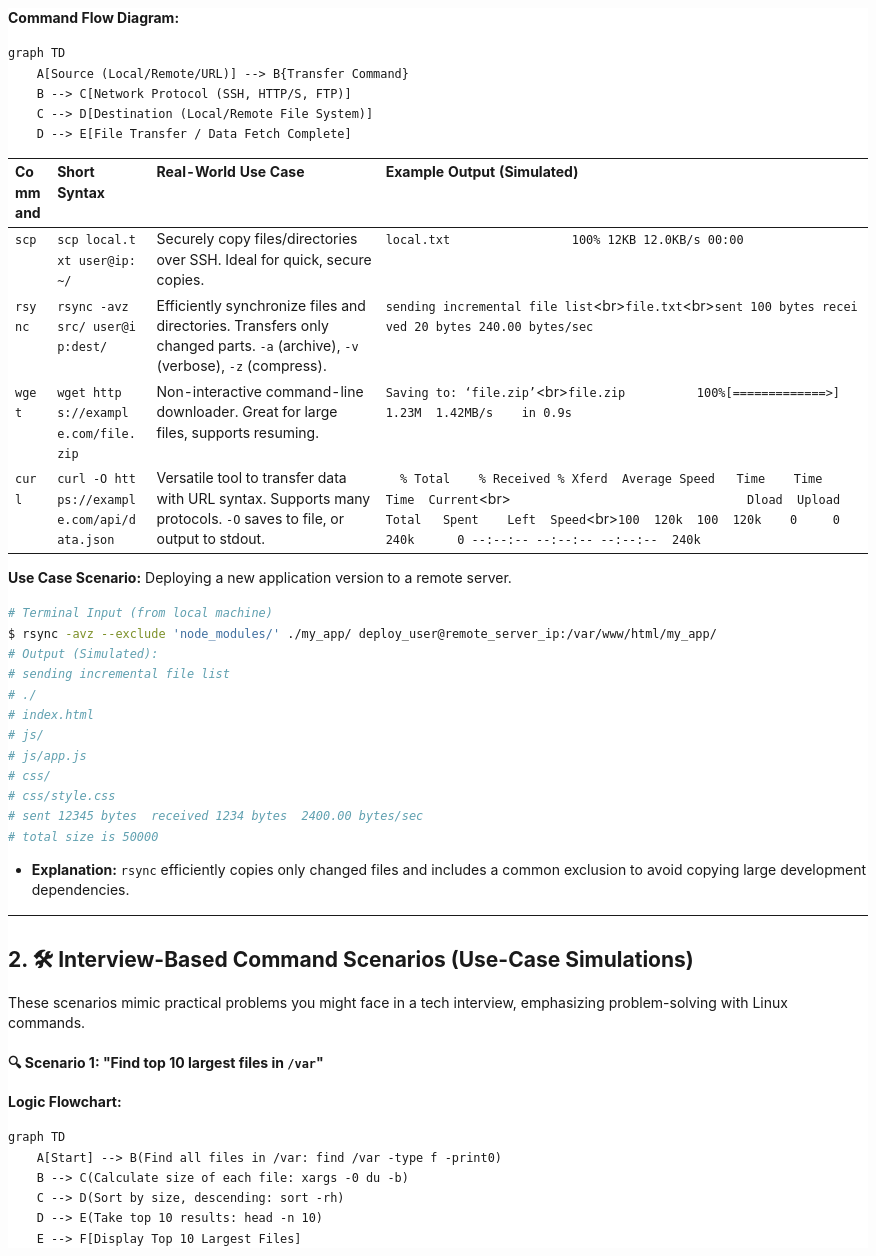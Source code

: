 **Command Flow Diagram:**

```mermaid
graph TD
    A[Source (Local/Remote/URL)] --> B{Transfer Command}
    B --> C[Network Protocol (SSH, HTTP/S, FTP)]
    C --> D[Destination (Local/Remote File System)]
    D --> E[File Transfer / Data Fetch Complete]
```

| Command | Short Syntax | Real-World Use Case | Example Output (Simulated) |
| :------ | :----------- | :------------------ | :------------------------- |
| `scp`   | `scp local.txt user@ip:~/` | Securely copy files/directories over SSH. Ideal for quick, secure copies. | `local.txt                 100% 12KB 12.0KB/s 00:00` |
| `rsync` | `rsync -avz src/ user@ip:dest/` | Efficiently synchronize files and directories. Transfers only changed parts. `-a` (archive), `-v` (verbose), `-z` (compress). | `sending incremental file list`\<br\>`file.txt`\<br\>`sent 100 bytes received 20 bytes 240.00 bytes/sec` |
| `wget`  | `wget https://example.com/file.zip` | Non-interactive command-line downloader. Great for large files, supports resuming. | `Saving to: ‘file.zip’`\<br\>` file.zip          100%[=============>] 1.23M  1.42MB/s    in 0.9s  ` |
| `curl`  | `curl -O https://example.com/api/data.json` | Versatile tool to transfer data with URL syntax. Supports many protocols. `-O` saves to file, or output to stdout. | `   % Total    % Received % Xferd  Average Speed   Time    Time     Time  Current `\<br\>`                                  Dload  Upload   Total   Spent    Left  Speed `\<br\>`100  120k  100  120k    0     0   240k      0 --:--:-- --:--:-- --:--:--  240k` |

**Use Case Scenario:** Deploying a new application version to a remote server.

```bash
# Terminal Input (from local machine)
$ rsync -avz --exclude 'node_modules/' ./my_app/ deploy_user@remote_server_ip:/var/www/html/my_app/
# Output (Simulated):
# sending incremental file list
# ./
# index.html
# js/
# js/app.js
# css/
# css/style.css
# sent 12345 bytes  received 1234 bytes  2400.00 bytes/sec
# total size is 50000
```

  * **Explanation:** `rsync` efficiently copies only changed files and includes a common exclusion to avoid copying large development dependencies.

-----

## 2\. 🛠️ Interview-Based Command Scenarios (Use-Case Simulations)

These scenarios mimic practical problems you might face in a tech interview, emphasizing problem-solving with Linux commands.

#### 🔍 Scenario 1: "Find top 10 largest files in `/var`"

**Logic Flowchart:**

```mermaid
graph TD
    A[Start] --> B(Find all files in /var: find /var -type f -print0)
    B --> C(Calculate size of each file: xargs -0 du -b)
    C --> D(Sort by size, descending: sort -rh)
    D --> E(Take top 10 results: head -n 10)
    E --> F[Display Top 10 Largest Files]
```
